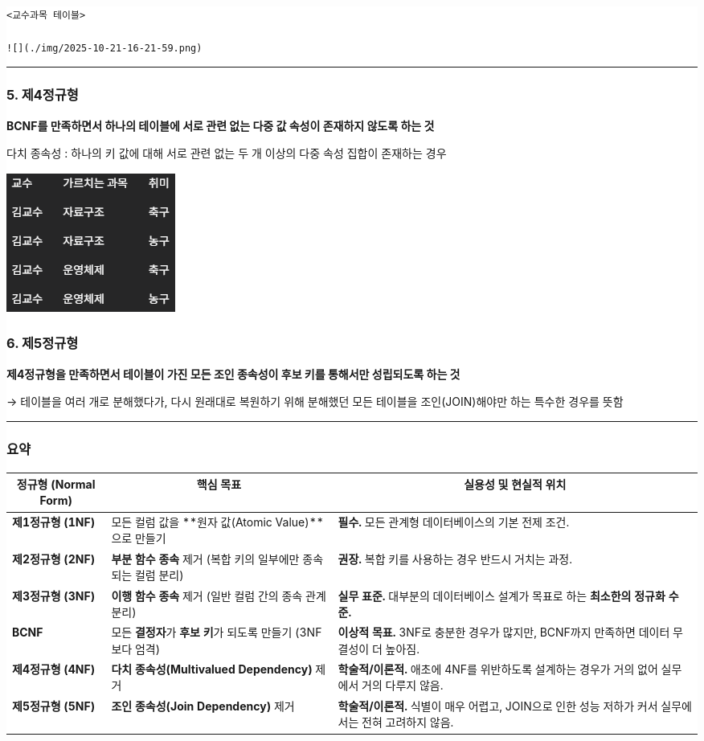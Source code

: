     <교수과목 테이블>
    
    ![](./img/2025-10-21-16-21-59.png)
    

---

### 5. 제4정규형

**BCNF를 만족하면서 하나의 테이블에 서로 관련 없는 다중 값 속성이 존재하지 않도록 하는 것**

다치 종속성 : 하나의 키 값에 대해 서로 관련 없는 두 개 이상의 다중 속성 집합이 존재하는 경우

![](./img/2025-10-21-16-22-12.png)

### 6. 제5정규형

**제4정규형을 만족하면서 테이블이 가진 모든 조인 종속성이 후보 키를 통해서만 성립되도록 하는 것**

→ 테이블을 여러 개로 분해했다가, 다시 원래대로 복원하기 위해 분해했던 모든 테이블을 조인(JOIN)해야만 하는 특수한 경우를 뜻함

---

### 요약

| **정규형 (Normal Form)** | **핵심 목표** | **실용성 및 현실적 위치** |
| --- | --- | --- |
| **제1정규형 (1NF)** | 모든 컬럼 값을 **원자 값(Atomic Value)**으로 만들기 | **필수.** 모든 관계형 데이터베이스의 기본 전제 조건. |
| **제2정규형 (2NF)** | **부분 함수 종속** 제거 (복합 키의 일부에만 종속되는 컬럼 분리) | **권장.** 복합 키를 사용하는 경우 반드시 거치는 과정. |
| **제3정규형 (3NF)** | **이행 함수 종속** 제거 (일반 컬럼 간의 종속 관계 분리) | **실무 표준.** 대부분의 데이터베이스 설계가 목표로 하는 **최소한의 정규화 수준.** |
| **BCNF** | 모든 **결정자**가 **후보 키**가 되도록 만들기 (3NF보다 엄격) | **이상적 목표.** 3NF로 충분한 경우가 많지만, BCNF까지 만족하면 데이터 무결성이 더 높아짐. |
| **제4정규형 (4NF)** | **다치 종속성(Multivalued Dependency)** 제거 | **학술적/이론적.** 애초에 4NF를 위반하도록 설계하는 경우가 거의 없어 실무에서 거의 다루지 않음. |
| **제5정규형 (5NF)** | **조인 종속성(Join Dependency)** 제거 | **학술적/이론적.** 식별이 매우 어렵고, JOIN으로 인한 성능 저하가 커서 실무에서는 전혀 고려하지 않음. |